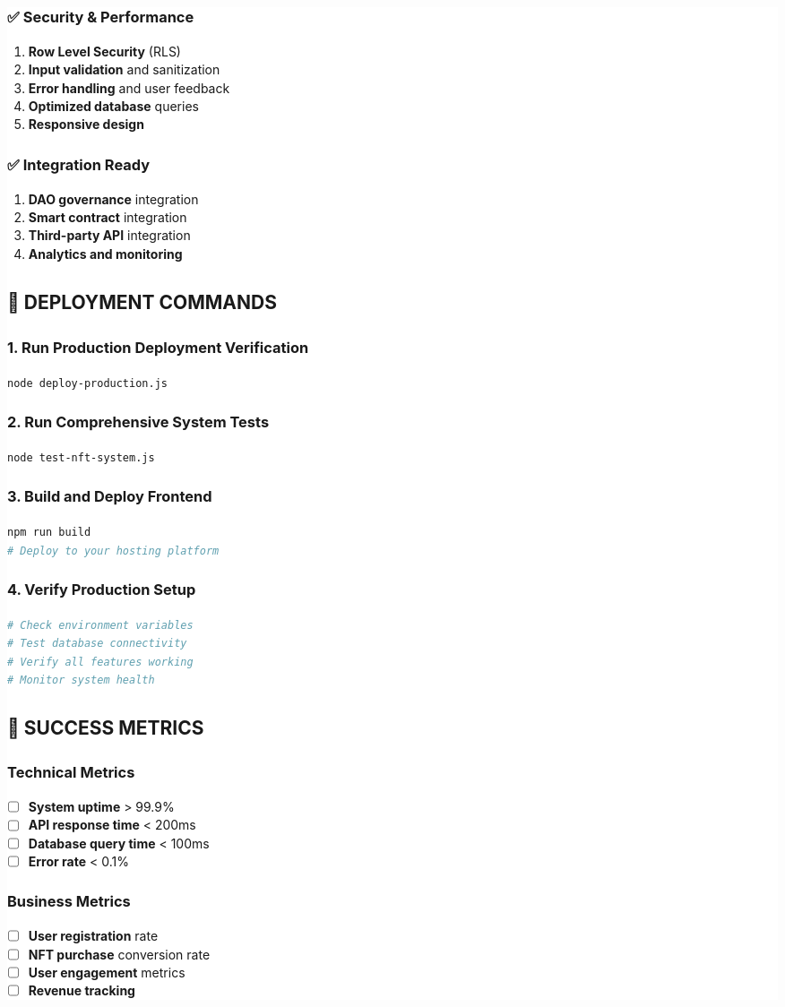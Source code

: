 ### ✅ **Security & Performance**
1. **Row Level Security** (RLS)
2. **Input validation** and sanitization
3. **Error handling** and user feedback
4. **Optimized database** queries
5. **Responsive design**

### ✅ **Integration Ready**
1. **DAO governance** integration
2. **Smart contract** integration
3. **Third-party API** integration
4. **Analytics and monitoring**

## 🚀 **DEPLOYMENT COMMANDS**

### 1. **Run Production Deployment Verification**
```bash
node deploy-production.js
```

### 2. **Run Comprehensive System Tests**
```bash
node test-nft-system.js
```

### 3. **Build and Deploy Frontend**
```bash
npm run build
# Deploy to your hosting platform
```

### 4. **Verify Production Setup**
```bash
# Check environment variables
# Test database connectivity
# Verify all features working
# Monitor system health
```

## 🎯 **SUCCESS METRICS**

### Technical Metrics
- [ ] **System uptime** > 99.9%
- [ ] **API response time** < 200ms
- [ ] **Database query time** < 100ms
- [ ] **Error rate** < 0.1%

### Business Metrics
- [ ] **User registration** rate
- [ ] **NFT purchase** conversion rate
- [ ] **User engagement** metrics
- [ ] **Revenue tracking**
